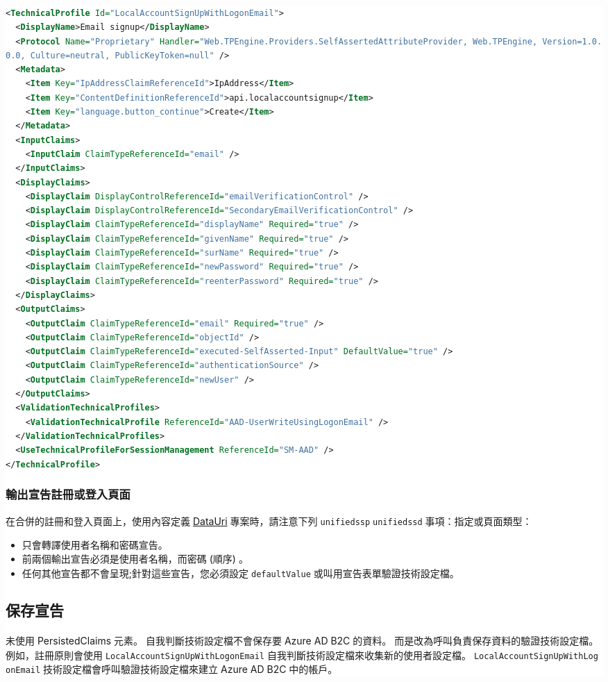 ```xml
<TechnicalProfile Id="LocalAccountSignUpWithLogonEmail">
  <DisplayName>Email signup</DisplayName>
  <Protocol Name="Proprietary" Handler="Web.TPEngine.Providers.SelfAssertedAttributeProvider, Web.TPEngine, Version=1.0.0.0, Culture=neutral, PublicKeyToken=null" />
  <Metadata>
    <Item Key="IpAddressClaimReferenceId">IpAddress</Item>
    <Item Key="ContentDefinitionReferenceId">api.localaccountsignup</Item>
    <Item Key="language.button_continue">Create</Item>
  </Metadata>
  <InputClaims>
    <InputClaim ClaimTypeReferenceId="email" />
  </InputClaims>
  <DisplayClaims>
    <DisplayClaim DisplayControlReferenceId="emailVerificationControl" />
    <DisplayClaim DisplayControlReferenceId="SecondaryEmailVerificationControl" />
    <DisplayClaim ClaimTypeReferenceId="displayName" Required="true" />
    <DisplayClaim ClaimTypeReferenceId="givenName" Required="true" />
    <DisplayClaim ClaimTypeReferenceId="surName" Required="true" />
    <DisplayClaim ClaimTypeReferenceId="newPassword" Required="true" />
    <DisplayClaim ClaimTypeReferenceId="reenterPassword" Required="true" />
  </DisplayClaims>
  <OutputClaims>
    <OutputClaim ClaimTypeReferenceId="email" Required="true" />
    <OutputClaim ClaimTypeReferenceId="objectId" />
    <OutputClaim ClaimTypeReferenceId="executed-SelfAsserted-Input" DefaultValue="true" />
    <OutputClaim ClaimTypeReferenceId="authenticationSource" />
    <OutputClaim ClaimTypeReferenceId="newUser" />
  </OutputClaims>
  <ValidationTechnicalProfiles>
    <ValidationTechnicalProfile ReferenceId="AAD-UserWriteUsingLogonEmail" />
  </ValidationTechnicalProfiles>
  <UseTechnicalProfileForSessionManagement ReferenceId="SM-AAD" />
</TechnicalProfile>
```

### <a name="output-claims-sign-up-or-sign-in-page"></a>輸出宣告註冊或登入頁面

在合併的註冊和登入頁面上，使用內容定義 [DataUri](contentdefinitions.md#datauri) 專案時，請注意下列 `unifiedssp` `unifiedssd` 事項：指定或頁面類型：

- 只會轉譯使用者名稱和密碼宣告。
- 前兩個輸出宣告必須是使用者名稱，而密碼 (順序) 。 
- 任何其他宣告都不會呈現;針對這些宣告，您必須設定 `defaultValue` 或叫用宣告表單驗證技術設定檔。 

## <a name="persist-claims"></a>保存宣告

未使用 PersistedClaims 元素。 自我判斷技術設定檔不會保存要 Azure AD B2C 的資料。 而是改為呼叫負責保存資料的驗證技術設定檔。 例如，註冊原則會使用 `LocalAccountSignUpWithLogonEmail` 自我判斷技術設定檔來收集新的使用者設定檔。 `LocalAccountSignUpWithLogonEmail` 技術設定檔會呼叫驗證技術設定檔來建立 Azure AD B2C 中的帳戶。
